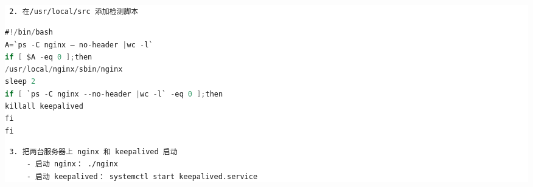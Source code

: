      2. 在/usr/local/src 添加检测脚本
 ````java
 #!/bin/bash
 A=`ps -C nginx – no-header |wc -l`
 if [ $A -eq 0 ];then
 /usr/local/nginx/sbin/nginx
 sleep 2
 if [ `ps -C nginx --no-header |wc -l` -eq 0 ];then
 killall keepalived
 fi
 fi
````


     3. 把两台服务器上 nginx 和 keepalived 启动 
         - 启动 nginx： ./nginx 
         - 启动 keepalived： systemctl start keepalived.service

